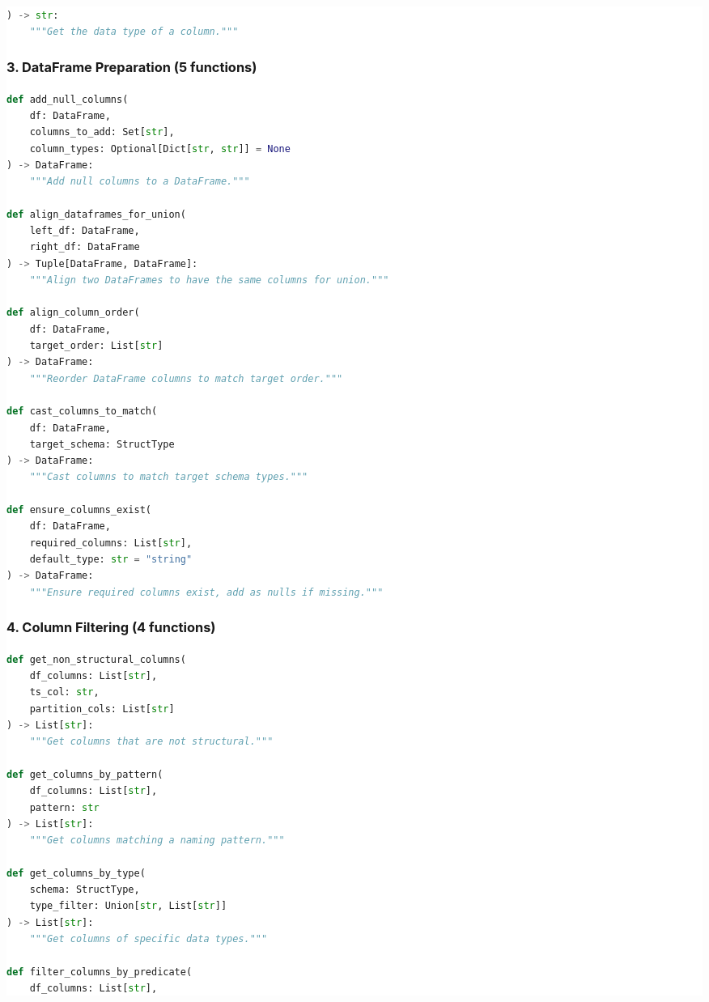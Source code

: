```python
) -> str:
    """Get the data type of a column."""
```

### 3. DataFrame Preparation (5 functions)

```python
def add_null_columns(
    df: DataFrame,
    columns_to_add: Set[str],
    column_types: Optional[Dict[str, str]] = None
) -> DataFrame:
    """Add null columns to a DataFrame."""

def align_dataframes_for_union(
    left_df: DataFrame,
    right_df: DataFrame
) -> Tuple[DataFrame, DataFrame]:
    """Align two DataFrames to have the same columns for union."""

def align_column_order(
    df: DataFrame,
    target_order: List[str]
) -> DataFrame:
    """Reorder DataFrame columns to match target order."""

def cast_columns_to_match(
    df: DataFrame,
    target_schema: StructType
) -> DataFrame:
    """Cast columns to match target schema types."""

def ensure_columns_exist(
    df: DataFrame,
    required_columns: List[str],
    default_type: str = "string"
) -> DataFrame:
    """Ensure required columns exist, add as nulls if missing."""
```

### 4. Column Filtering (4 functions)

```python
def get_non_structural_columns(
    df_columns: List[str],
    ts_col: str,
    partition_cols: List[str]
) -> List[str]:
    """Get columns that are not structural."""

def get_columns_by_pattern(
    df_columns: List[str],
    pattern: str
) -> List[str]:
    """Get columns matching a naming pattern."""

def get_columns_by_type(
    schema: StructType,
    type_filter: Union[str, List[str]]
) -> List[str]:
    """Get columns of specific data types."""

def filter_columns_by_predicate(
    df_columns: List[str],
```